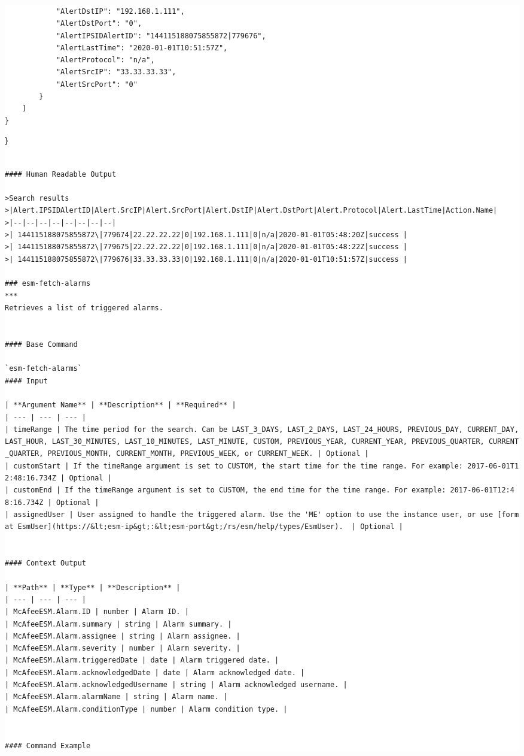                 "AlertDstIP": "192.168.1.111",
                "AlertDstPort": "0",
                "AlertIPSIDAlertID": "144115188075855872|779676",
                "AlertLastTime": "2020-01-01T10:51:57Z",
                "AlertProtocol": "n/a",
                "AlertSrcIP": "33.33.33.33",
                "AlertSrcPort": "0"
            }
        ]
    }
}
```

#### Human Readable Output

>Search results
>|Alert.IPSIDAlertID|Alert.SrcIP|Alert.SrcPort|Alert.DstIP|Alert.DstPort|Alert.Protocol|Alert.LastTime|Action.Name|
>|--|--|--|--|--|--|--|--|
>| 144115188075855872\|779674|22.22.22.22|0|192.168.1.111|0|n/a|2020-01-01T05:48:20Z|success |
>| 144115188075855872\|779675|22.22.22.22|0|192.168.1.111|0|n/a|2020-01-01T05:48:22Z|success |
>| 144115188075855872\|779676|33.33.33.33|0|192.168.1.111|0|n/a|2020-01-01T10:51:57Z|success |

### esm-fetch-alarms
***
Retrieves a list of triggered alarms.


#### Base Command

`esm-fetch-alarms`
#### Input

| **Argument Name** | **Description** | **Required** |
| --- | --- | --- |
| timeRange | The time period for the search. Can be LAST_3_DAYS, LAST_2_DAYS, LAST_24_HOURS, PREVIOUS_DAY, CURRENT_DAY, LAST_HOUR, LAST_30_MINUTES, LAST_10_MINUTES, LAST_MINUTE, CUSTOM, PREVIOUS_YEAR, CURRENT_YEAR, PREVIOUS_QUARTER, CURRENT_QUARTER, PREVIOUS_MONTH, CURRENT_MONTH, PREVIOUS_WEEK, or CURRENT_WEEK. | Optional | 
| customStart | If the timeRange argument is set to CUSTOM, the start time for the time range. For example: 2017-06-01T12:48:16.734Z | Optional | 
| customEnd | If the timeRange argument is set to CUSTOM, the end time for the time range. For example: 2017-06-01T12:48:16.734Z | Optional | 
| assignedUser | User assigned to handle the triggered alarm. Use the 'ME' option to use the instance user, or use [format EsmUser](https://&lt;esm-ip&gt;:&lt;esm-port&gt;/rs/esm/help/types/EsmUser).  | Optional | 


#### Context Output

| **Path** | **Type** | **Description** |
| --- | --- | --- |
| McAfeeESM.Alarm.ID | number | Alarm ID. | 
| McAfeeESM.Alarm.summary | string | Alarm summary. | 
| McAfeeESM.Alarm.assignee | string | Alarm assignee. | 
| McAfeeESM.Alarm.severity | number | Alarm severity. | 
| McAfeeESM.Alarm.triggeredDate | date | Alarm triggered date. | 
| McAfeeESM.Alarm.acknowledgedDate | date | Alarm acknowledged date. | 
| McAfeeESM.Alarm.acknowledgedUsername | string | Alarm acknowledged username. | 
| McAfeeESM.Alarm.alarmName | string | Alarm name. | 
| McAfeeESM.Alarm.conditionType | number | Alarm condition type. | 


#### Command Example
```